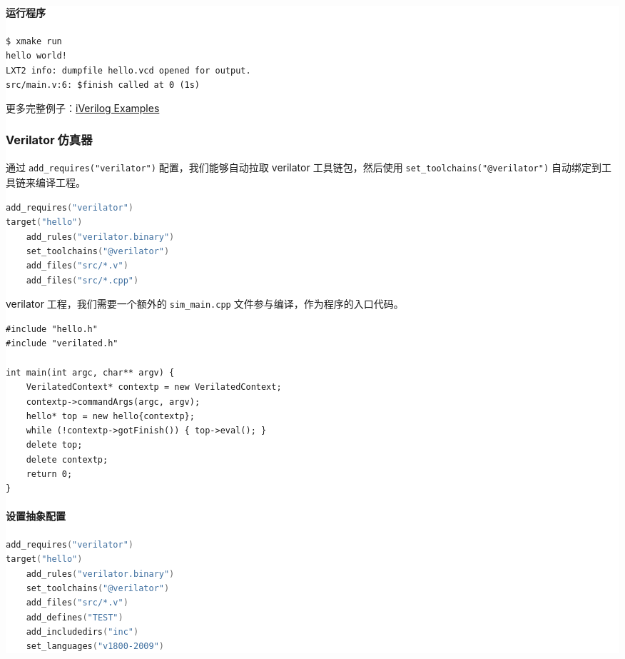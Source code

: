 #### 运行程序

```console
$ xmake run
hello world!
LXT2 info: dumpfile hello.vcd opened for output.
src/main.v:6: $finish called at 0 (1s)
```

更多完整例子：[iVerilog Examples](https://github.com/xmake-io/xmake/tree/master/tests/projects/embed/iverilog)

### Verilator 仿真器

通过 `add_requires("verilator")` 配置，我们能够自动拉取 verilator 工具链包，然后使用 `set_toolchains("@verilator")` 自动绑定到工具链来编译工程。

```lua
add_requires("verilator")
target("hello")
    add_rules("verilator.binary")
    set_toolchains("@verilator")
    add_files("src/*.v")
    add_files("src/*.cpp")
```

verilator 工程，我们需要一个额外的 `sim_main.cpp` 文件参与编译，作为程序的入口代码。

```
#include "hello.h"
#include "verilated.h"

int main(int argc, char** argv) {
    VerilatedContext* contextp = new VerilatedContext;
    contextp->commandArgs(argc, argv);
    hello* top = new hello{contextp};
    while (!contextp->gotFinish()) { top->eval(); }
    delete top;
    delete contextp;
    return 0;
}
```

#### 设置抽象配置

```lua
add_requires("verilator")
target("hello")
    add_rules("verilator.binary")
    set_toolchains("@verilator")
    add_files("src/*.v")
    add_defines("TEST")
    add_includedirs("inc")
    set_languages("v1800-2009")
```
